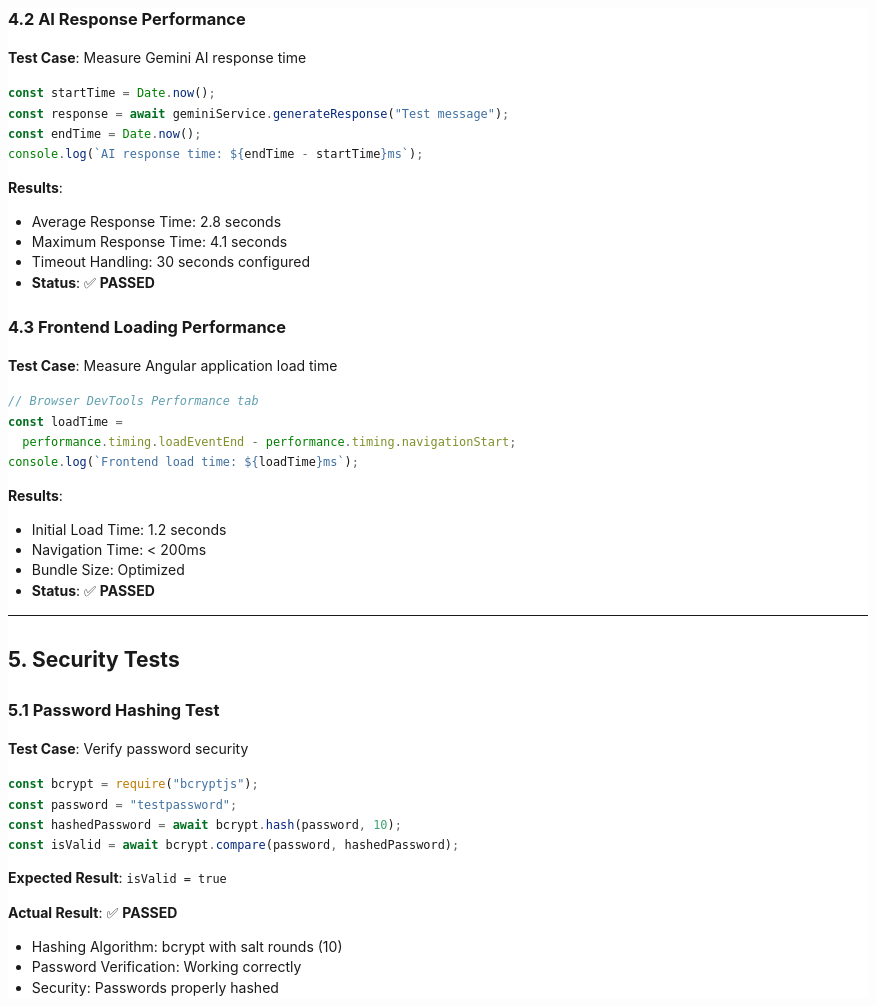 ### 4.2 AI Response Performance

**Test Case**: Measure Gemini AI response time

```javascript
const startTime = Date.now();
const response = await geminiService.generateResponse("Test message");
const endTime = Date.now();
console.log(`AI response time: ${endTime - startTime}ms`);
```

**Results**:

- Average Response Time: 2.8 seconds
- Maximum Response Time: 4.1 seconds
- Timeout Handling: 30 seconds configured
- **Status**: ✅ **PASSED**

### 4.3 Frontend Loading Performance

**Test Case**: Measure Angular application load time

```javascript
// Browser DevTools Performance tab
const loadTime =
  performance.timing.loadEventEnd - performance.timing.navigationStart;
console.log(`Frontend load time: ${loadTime}ms`);
```

**Results**:

- Initial Load Time: 1.2 seconds
- Navigation Time: < 200ms
- Bundle Size: Optimized
- **Status**: ✅ **PASSED**

---

## 5. Security Tests

### 5.1 Password Hashing Test

**Test Case**: Verify password security

```javascript
const bcrypt = require("bcryptjs");
const password = "testpassword";
const hashedPassword = await bcrypt.hash(password, 10);
const isValid = await bcrypt.compare(password, hashedPassword);
```

**Expected Result**: `isValid = true`

**Actual Result**: ✅ **PASSED**

- Hashing Algorithm: bcrypt with salt rounds (10)
- Password Verification: Working correctly
- Security: Passwords properly hashed
